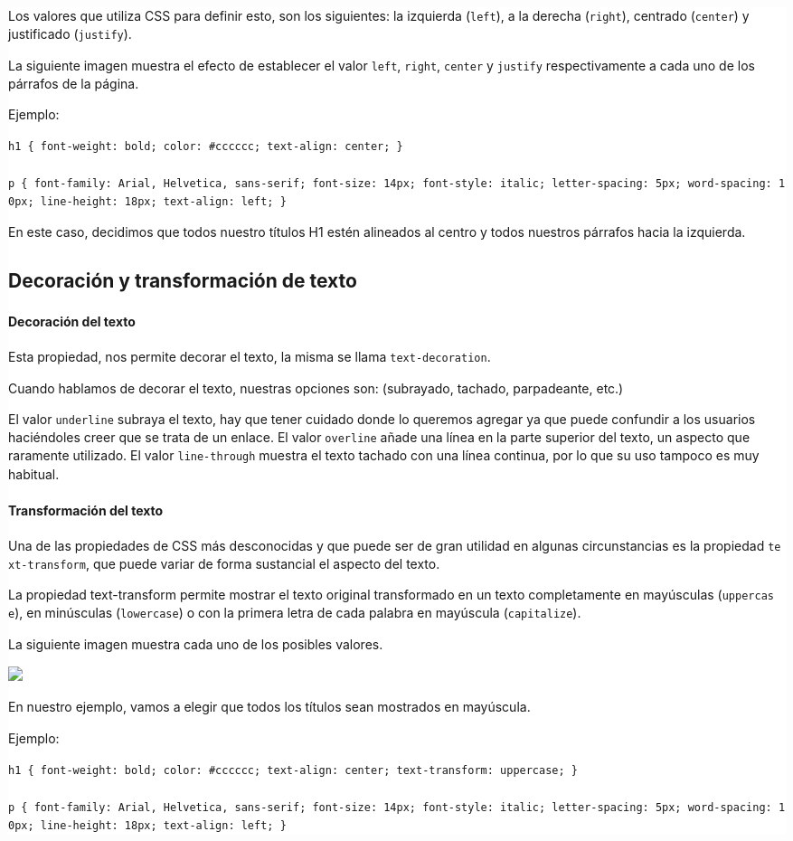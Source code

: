 Los valores que utiliza CSS para definir esto, son los siguientes: la izquierda (```left```), a la derecha (```right```), centrado (```center```) y justificado (```justify```).

La siguiente imagen muestra el efecto de establecer el valor ```left```, ```right```, ```center``` y ```justify``` respectivamente a cada uno de los párrafos de la página.

Ejemplo:

```
h1 { font-weight: bold; color: #cccccc; text-align: center; }

p { font-family: Arial, Helvetica, sans-serif; font-size: 14px; font-style: italic; letter-spacing: 5px; word-spacing: 10px; line-height: 18px; text-align: left; }
```

En este caso, decidimos que todos nuestro títulos H1 estén alineados al centro y todos nuestros párrafos hacia la izquierda.

## Decoración y transformación de texto

#### Decoración del texto

Esta propiedad, nos permite decorar el texto, la misma se llama ```text-decoration```.

Cuando hablamos de decorar el texto, nuestras opciones son: (subrayado, tachado, parpadeante, etc.)

El valor ```underline``` subraya el texto, hay que tener cuidado donde lo queremos agregar ya que puede confundir a los usuarios haciéndoles creer que se trata de un enlace. El valor ```overline``` añade una línea en la parte superior del texto, un aspecto que raramente utilizado. El valor ```line-through``` muestra el texto tachado con una línea continua, por lo que su uso tampoco es muy habitual.

#### Transformación del texto

Una de las propiedades de CSS más desconocidas y que puede ser de gran utilidad en algunas circunstancias es la propiedad ```text-transform```, que puede variar de forma sustancial el aspecto del texto.

La propiedad text-transform permite mostrar el texto original transformado en un texto completamente en mayúsculas (```uppercase```), en minúsculas (```lowercase```) o con la primera letra de cada palabra en mayúscula (```capitalize```).

La siguiente imagen muestra cada uno de los posibles valores.

![](https://coderhouse.gitbooks.io/clase-3-fundamentos/content/Captura%20de%20pantalla%202015-10-06%2017.54.47.png)

En nuestro ejemplo, vamos a elegir que todos los títulos sean mostrados en mayúscula.

Ejemplo:

```
h1 { font-weight: bold; color: #cccccc; text-align: center; text-transform: uppercase; }

p { font-family: Arial, Helvetica, sans-serif; font-size: 14px; font-style: italic; letter-spacing: 5px; word-spacing: 10px; line-height: 18px; text-align: left; }
```
